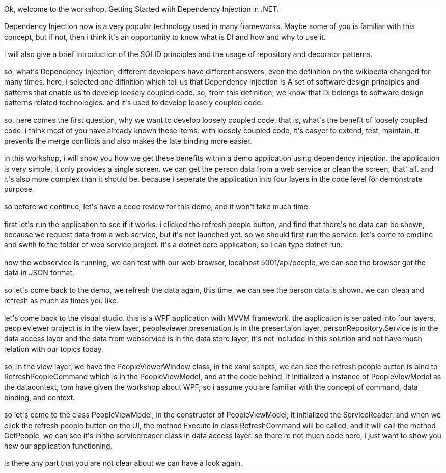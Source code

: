 Ok, welcome to the workshop, Getting Started with Dependency Injection in .NET. 

Dependency Injection now is a very popular technology used in many frameworks. Maybe some of you is familiar with this concept, but if not, then i think it's an opportunity to know what is DI and how and why to use it. 

i will also give a brief introduction of the SOLID principles and the usage of repository and decorator patterns.

so, what's Dependency Injection, different developers have different answers, even the definition on the wikipedia changed for many times. here, i selected one difinition which tell us that Dependency Injection is A set of software design principles and patterns that enable us to develop loosely coupled code. so, from this definition, we know that DI belongs to software design patterns related technologies. and it's used to develop loosely coupled code.

so, here comes the first question, why we want to develop loosely coupled code, that is, what's the benefit of loosely coupled code. i think most of you have already known these items. with loosely coupled code, it's easyer to extend, test, maintain. it prevents the merge conflicts and also makes the late binding more easier. 

in this workshop, i will show you how we get these benefits within a demo application using dependency injection. the application is very simple, it only provides a single screen. we can get the person data from a web service or clean the screen, that' all. and it's also more complex than it should be. because i seperate the application into four layers in the code level for demonstrate purpose.

so before we continue, let's have a code review for this demo, and it won't take much time.

first let's run the application to see if it works. i clicked the refresh people button, and find that there's no data can be shown, because we request data from a web service, but it's not launched yet. so we should first run the service. let's come to cmdline and swith to the folder of web service project. it's a dotnet core application, so i can type dotnet run. 

now the webservice is running, we can test with our web browser, localhost:5001/api/people, we can see the browser got the data in JSON format.

so let's come back to the demo, we refresh the data again, this time, we can see the person data is shown. we can clean and refresh as much as times you like.

let's come back to the visual studio. this is a WPF application with MVVM framework. the application is serpated into four layers, peopleviewer project is in the view layer, peopleviewer.presentation is in the presentaion layer, personRepository.Service is in the data access layer and the data from webservice is in the data store layer, it's not included in this solution and not have much relation with our topics today.

so, in the view layer, we have the PeopleViewerWindow class, in the xaml scripts, we can see the refresh people button is bind to RefreshPeopleCommand which is in the PeopleViewModel, and at the code behind, it initialized a instance of PeopleViewModel as the datacontext, tom have given the workshop about WPF, so i assume you are familiar with the concept of command, data binding, and context.

so let's come to the class PeopleViewModel, in the constructor of PeopleViewModel, it initialized the ServiceReader, and when we click the refresh people button on the UI, the method Execute in class RefreshCommand will be called, and it will call the method GetPeople, we can see it's in the servicereader class in data access layer.  so there're not much code here, i just want to show you how our application functioning.

is there any part that you are not clear about we can have a look again.
